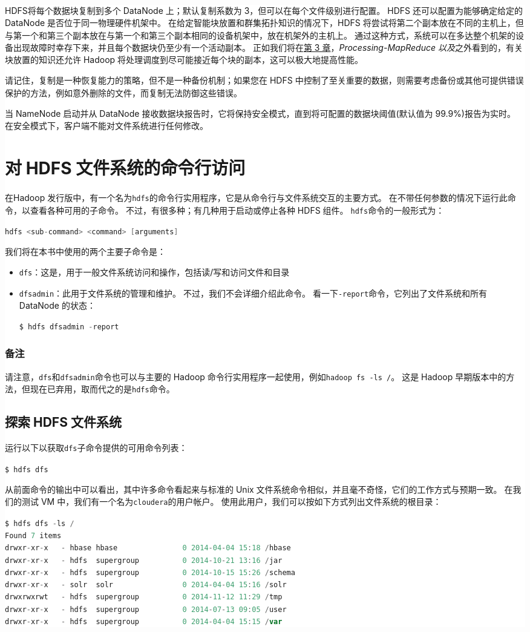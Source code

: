 HDFS将每个数据块复制到多个 DataNode 上；默认复制系数为 3，但可以在每个文件级别进行配置。 HDFS 还可以配置为能够确定给定的 DataNode 是否位于同一物理硬件机架中。 在给定智能块放置和群集拓扑知识的情况下，HDFS 将尝试将第二个副本放在不同的主机上，但与第一个和第三个副本放在与第一个和第三个副本相同的设备机架中，放在机架外的主机上。 通过这种方式，系统可以在多达整个机架的设备出现故障时幸存下来，并且每个数据块仍至少有一个活动副本。 正如我们将在[第 3 章](03.html "Chapter 3. Processing – MapReduce and Beyond")，*Processing-MapReduce 以及*之外看到的，有关块放置的知识还允许 Hadoop 将处理调度到尽可能接近每个块的副本，这可以极大地提高性能。

请记住，复制是一种恢复能力的策略，但不是一种备份机制；如果您在 HDFS 中控制了至关重要的数据，则需要考虑备份或其他可提供错误保护的方法，例如意外删除的文件，而复制无法防御这些错误。

当 NameNode 启动并从 DataNode 接收数据块报告时，它将保持安全模式，直到将可配置的数据块阈值(默认值为 99.9%)报告为实时。 在安全模式下，客户端不能对文件系统进行任何修改。

# 对 HDFS 文件系统的命令行访问

在Hadoop 发行版中，有一个名为`hdfs`的命令行实用程序，它是从命令行与文件系统交互的主要方式。 在不带任何参数的情况下运行此命令，以查看各种可用的子命令。 不过，有很多种；有几种用于启动或停止各种 HDFS 组件。 `hdfs`命令的一般形式为：

```scala
hdfs <sub-command> <command> [arguments]

```

我们将在本书中使用的两个主要子命令是：

*   `dfs`：这是，用于一般文件系统访问和操作，包括读/写和访问文件和目录
*   `dfsadmin`：此用于文件系统的管理和维护。 不过，我们不会详细介绍此命令。 看一下`-report`命令，它列出了文件系统和所有 DataNode 的状态：

    ```scala
    $ hdfs dfsadmin -report
    ```

### 备注

请注意，`dfs`和`dfsadmin`命令也可以与主要的 Hadoop 命令行实用程序一起使用，例如`hadoop fs -ls /`。 这是 Hadoop 早期版本中的方法，但现在已弃用，取而代之的是`hdfs`命令。

## 探索 HDFS 文件系统

运行以下以获取`dfs`子命令提供的可用命令列表：

```scala
$ hdfs dfs

```

从前面命令的输出中可以看出，其中许多命令看起来与标准的 Unix 文件系统命令相似，并且毫不奇怪，它们的工作方式与预期一致。 在我们的测试 VM 中，我们有一个名为`cloudera`的用户帐户。 使用此用户，我们可以按如下方式列出文件系统的根目录：

```scala
$ hdfs dfs -ls /
Found 7 items
drwxr-xr-x   - hbase hbase               0 2014-04-04 15:18 /hbase
drwxr-xr-x   - hdfs  supergroup          0 2014-10-21 13:16 /jar
drwxr-xr-x   - hdfs  supergroup          0 2014-10-15 15:26 /schema
drwxr-xr-x   - solr  solr                0 2014-04-04 15:16 /solr
drwxrwxrwt   - hdfs  supergroup          0 2014-11-12 11:29 /tmp
drwxr-xr-x   - hdfs  supergroup          0 2014-07-13 09:05 /user
drwxr-xr-x   - hdfs  supergroup          0 2014-04-04 15:15 /var

```
